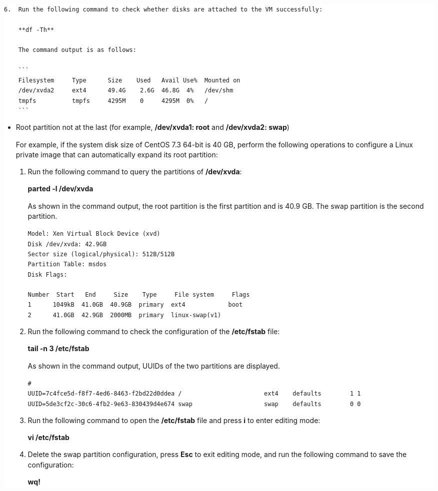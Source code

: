     6.  Run the following command to check whether disks are attached to the VM successfully:

        **df -Th**

        The command output is as follows:

        ```
        Filesystem     Type      Size    Used   Avail Use%  Mounted on
        /dev/xvda2     ext4      49.4G    2.6G  46.8G  4%   /dev/shm
        tmpfs          tmpfs     4295M    0     4295M  0%   / 
        ```


-   <a name="li17770807112053"></a>Root partition not at the last \(for example,  **/dev/xvda1: root**  and  **/dev/xvda2: swap**\)

    For example, if the system disk size of CentOS 7.3 64-bit is 40 GB, perform the following operations to configure a Linux private image that can automatically expand its root partition:

    1.  Run the following command to query the partitions of  **/dev/xvda**:

        **parted -l /dev/xvda**

        As shown in the command output, the root partition is the first partition and is 40.9 GB. The swap partition is the second partition.

        ```
        Model: Xen Virtual Block Device (xvd)
        Disk /dev/xvda: 42.9GB
        Sector size (logical/physical): 512B/512B
        Partition Table: msdos
        Disk Flags: 
        
        Number  Start   End     Size    Type     File system     Flags
        1      1049kB  41.0GB  40.9GB  primary  ext4            boot
        2      41.0GB  42.9GB  2000MB  primary  linux-swap(v1)
        ```

    2.  Run the following command to check the configuration of the  **/etc/fstab**  file:

        **tail -n 3 /etc/fstab**

        As shown in the command output, UUIDs of the two partitions are displayed.

        ```
        #
        UUID=7c4fce5d-f8f7-4ed6-8463-f2bd22d0ddea /                       ext4    defaults        1 1
        UUID=5de3cf2c-30c6-4fb2-9e63-830439d4e674 swap                    swap    defaults        0 0
        ```

    3.  Run the following command to open the  **/etc/fstab**  file and press  **i**  to enter editing mode:

        **vi /etc/fstab**

    4.  Delete the swap partition configuration, press  **Esc**  to exit editing mode, and run the following command to save the configuration:

        **wq!**
